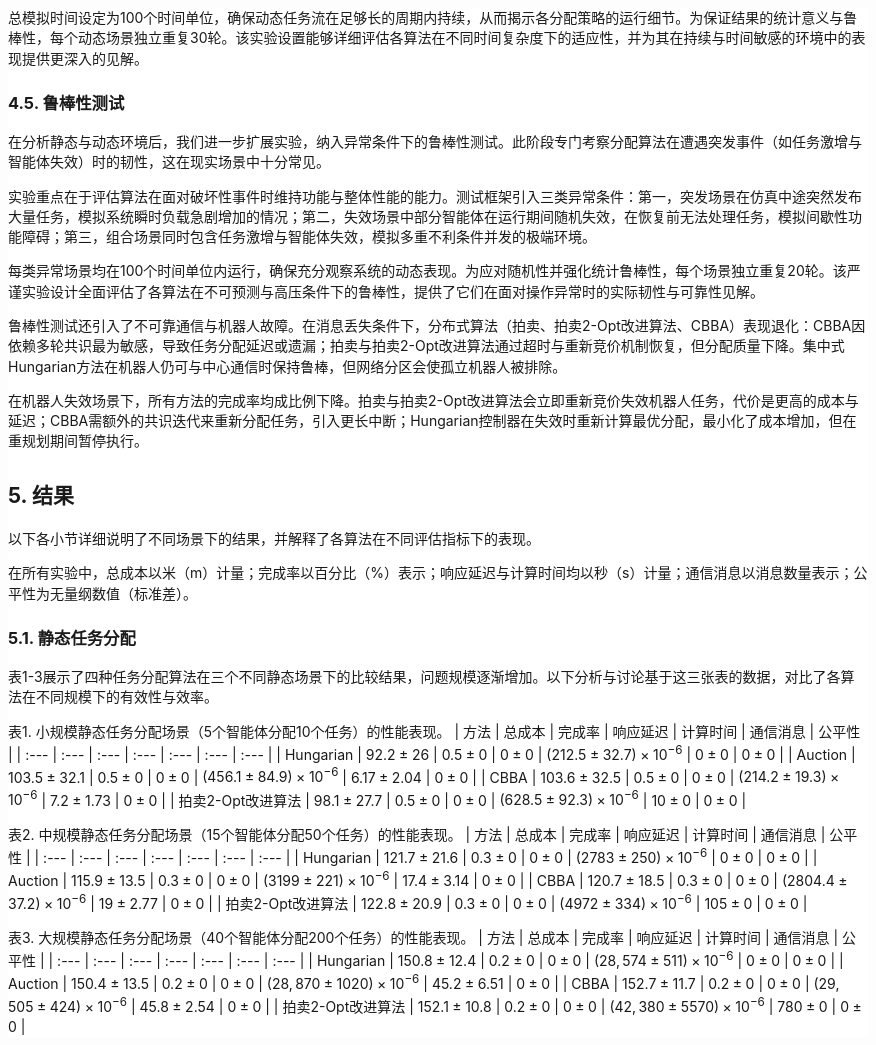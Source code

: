 总模拟时间设定为100个时间单位，确保动态任务流在足够长的周期内持续，从而揭示各分配策略的运行细节。为保证结果的统计意义与鲁棒性，每个动态场景独立重复30轮。该实验设置能够详细评估各算法在不同时间复杂度下的适应性，并为其在持续与时间敏感的环境中的表现提供更深入的见解。

### 4.5. 鲁棒性测试

在分析静态与动态环境后，我们进一步扩展实验，纳入异常条件下的鲁棒性测试。此阶段专门考察分配算法在遭遇突发事件（如任务激增与智能体失效）时的韧性，这在现实场景中十分常见。

实验重点在于评估算法在面对破坏性事件时维持功能与整体性能的能力。测试框架引入三类异常条件：第一，突发场景在仿真中途突然发布大量任务，模拟系统瞬时负载急剧增加的情况；第二，失效场景中部分智能体在运行期间随机失效，在恢复前无法处理任务，模拟间歇性功能障碍；第三，组合场景同时包含任务激增与智能体失效，模拟多重不利条件并发的极端环境。

每类异常场景均在100个时间单位内运行，确保充分观察系统的动态表现。为应对随机性并强化统计鲁棒性，每个场景独立重复20轮。该严谨实验设计全面评估了各算法在不可预测与高压条件下的鲁棒性，提供了它们在面对操作异常时的实际韧性与可靠性见解。

鲁棒性测试还引入了不可靠通信与机器人故障。在消息丢失条件下，分布式算法（拍卖、拍卖2-Opt改进算法、CBBA）表现退化：CBBA因依赖多轮共识最为敏感，导致任务分配延迟或遗漏；拍卖与拍卖2-Opt改进算法通过超时与重新竞价机制恢复，但分配质量下降。集中式Hungarian方法在机器人仍可与中心通信时保持鲁棒，但网络分区会使孤立机器人被排除。

在机器人失效场景下，所有方法的完成率均成比例下降。拍卖与拍卖2-Opt改进算法会立即重新竞价失效机器人任务，代价是更高的成本与延迟；CBBA需额外的共识迭代来重新分配任务，引入更长中断；Hungarian控制器在失效时重新计算最优分配，最小化了成本增加，但在重规划期间暂停执行。

## 5. 结果

以下各小节详细说明了不同场景下的结果，并解释了各算法在不同评估指标下的表现。

在所有实验中，总成本以米（m）计量；完成率以百分比（%）表示；响应延迟与计算时间均以秒（s）计量；通信消息以消息数量表示；公平性为无量纲数值（标准差）。

### 5.1. 静态任务分配

表1-3展示了四种任务分配算法在三个不同静态场景下的比较结果，问题规模逐渐增加。以下分析与讨论基于这三张表的数据，对比了各算法在不同规模下的有效性与效率。

表1. 小规模静态任务分配场景（5个智能体分配10个任务）的性能表现。
| 方法 | 总成本 | 完成率 | 响应延迟 | 计算时间 | 通信消息 | 公平性 |
| :--- | :--- | :--- | :--- | :--- | :--- | :--- |
| Hungarian | $92.2 \pm 26$ | $0.5 \pm 0$ | $0 \pm 0$ | $(212.5 \pm 32.7) \times 10^{-6}$ | $0 \pm 0$ | $0 \pm 0$ |
| Auction | $103.5 \pm 32.1$ | $0.5 \pm 0$ | $0 \pm 0$ | $(456.1 \pm 84.9) \times 10^{-6}$ | $6.17 \pm 2.04$ | $0 \pm 0$ |
| CBBA | $103.6 \pm 32.5$ | $0.5 \pm 0$ | $0 \pm 0$ | $(214.2 \pm 19.3) \times 10^{-6}$ | $7.2 \pm 1.73$ | $0 \pm 0$ |
| 拍卖2-Opt改进算法 | $98.1 \pm 27.7$ | $0.5 \pm 0$ | $0 \pm 0$ | $(628.5 \pm 92.3) \times 10^{-6}$ | $10 \pm 0$ | $0 \pm 0$ |


表2. 中规模静态任务分配场景（15个智能体分配50个任务）的性能表现。
| 方法 | 总成本 | 完成率 | 响应延迟 | 计算时间 | 通信消息 | 公平性 |
| :--- | :--- | :--- | :--- | :--- | :--- | :--- |
| Hungarian | $121.7 \pm 21.6$ | $0.3 \pm 0$ | $0 \pm 0$ | $(2783 \pm 250) \times 10^{-6}$ | $0 \pm 0$ | $0 \pm 0$ |
| Auction | $115.9 \pm 13.5$ | $0.3 \pm 0$ | $0 \pm 0$ | $(3199 \pm 221) \times 10^{-6}$ | $17.4 \pm 3.14$ | $0 \pm 0$ |
| CBBA | $120.7 \pm 18.5$ | $0.3 \pm 0$ | $0 \pm 0$ | $(2804.4 \pm 37.2) \times 10^{-6}$ | $19 \pm 2.77$ | $0 \pm 0$ |
| 拍卖2-Opt改进算法 | $122.8 \pm 20.9$ | $0.3 \pm 0$ | $0 \pm 0$ | $(4972 \pm 334) \times 10^{-6}$ | $105 \pm 0$ | $0 \pm 0$ |


表3. 大规模静态任务分配场景（40个智能体分配200个任务）的性能表现。
| 方法 | 总成本 | 完成率 | 响应延迟 | 计算时间 | 通信消息 | 公平性 |
| :--- | :--- | :--- | :--- | :--- | :--- | :--- |
| Hungarian | $150.8 \pm 12.4$ | $0.2 \pm 0$ | $0 \pm 0$ | $(28,574 \pm 511) \times 10^{-6}$ | $0 \pm 0$ | $0 \pm 0$ |
| Auction | $150.4 \pm 13.5$ | $0.2 \pm 0$ | $0 \pm 0$ | $(28,870 \pm 1020) \times 10^{-6}$ | $45.2 \pm 6.51$ | $0 \pm 0$ |
| CBBA | $152.7 \pm 11.7$ | $0.2 \pm 0$ | $0 \pm 0$ | $(29,505 \pm 424) \times 10^{-6}$ | $45.8 \pm 2.54$ | $0 \pm 0$ |
| 拍卖2-Opt改进算法 | $152.1 \pm 10.8$ | $0.2 \pm 0$ | $0 \pm 0$ | $(42,380 \pm 5570) \times 10^{-6}$ | $780 \pm 0$ | $0 \pm 0$ |

